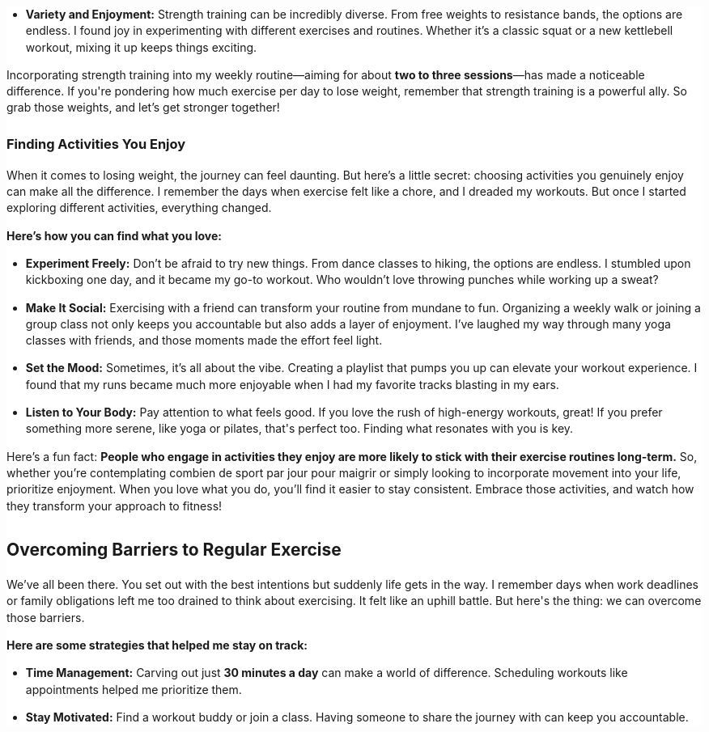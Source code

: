 -   **Variety and Enjoyment:** Strength training can be incredibly diverse. From free weights to resistance bands, the options are endless. I found joy in experimenting with different exercises and routines. Whether it’s a classic squat or a new kettlebell workout, mixing it up keeps things exciting.

Incorporating strength training into my weekly routine—aiming for about **two to three sessions**—has made a noticeable difference. If you're pondering how much exercise per day to lose weight, remember that strength training is a powerful ally. So grab those weights, and let’s get stronger together!

### Finding Activities You Enjoy

When it comes to losing weight, the journey can feel daunting. But here’s a little secret: choosing activities you genuinely enjoy can make all the difference. I remember the days when exercise felt like a chore, and I dreaded my workouts. But once I started exploring different activities, everything changed.

**Here’s how you can find what you love:**

-   **Experiment Freely:** Don’t be afraid to try new things. From dance classes to hiking, the options are endless. I stumbled upon kickboxing one day, and it became my go-to workout. Who wouldn’t love throwing punches while working up a sweat?

-   **Make It Social:** Exercising with a friend can transform your routine from mundane to fun. Organizing a weekly walk or joining a group class not only keeps you accountable but also adds a layer of enjoyment. I’ve laughed my way through many yoga classes with friends, and those moments made the effort feel light.

-   **Set the Mood:** Sometimes, it’s all about the vibe. Creating a playlist that pumps you up can elevate your workout experience. I found that my runs became much more enjoyable when I had my favorite tracks blasting in my ears.

-   **Listen to Your Body:** Pay attention to what feels good. If you love the rush of high-energy workouts, great! If you prefer something more serene, like yoga or pilates, that's perfect too. Finding what resonates with you is key.

Here’s a fun fact: **People who engage in activities they enjoy are more likely to stick with their exercise routines long-term.** So, whether you’re contemplating combien de sport par jour pour maigrir or simply looking to incorporate movement into your life, prioritize enjoyment. When you love what you do, you’ll find it easier to stay consistent. Embrace those activities, and watch how they transform your approach to fitness!

## Overcoming Barriers to Regular Exercise

We’ve all been there. You set out with the best intentions but suddenly life gets in the way. I remember days when work deadlines or family obligations left me too drained to think about exercising. It felt like an uphill battle. But here's the thing: we can overcome those barriers.

**Here are some strategies that helped me stay on track:**

-   **Time Management:** Carving out just **30 minutes a day** can make a world of difference. Scheduling workouts like appointments helped me prioritize them.

-   **Stay Motivated:** Find a workout buddy or join a class. Having someone to share the journey with can keep you accountable.
